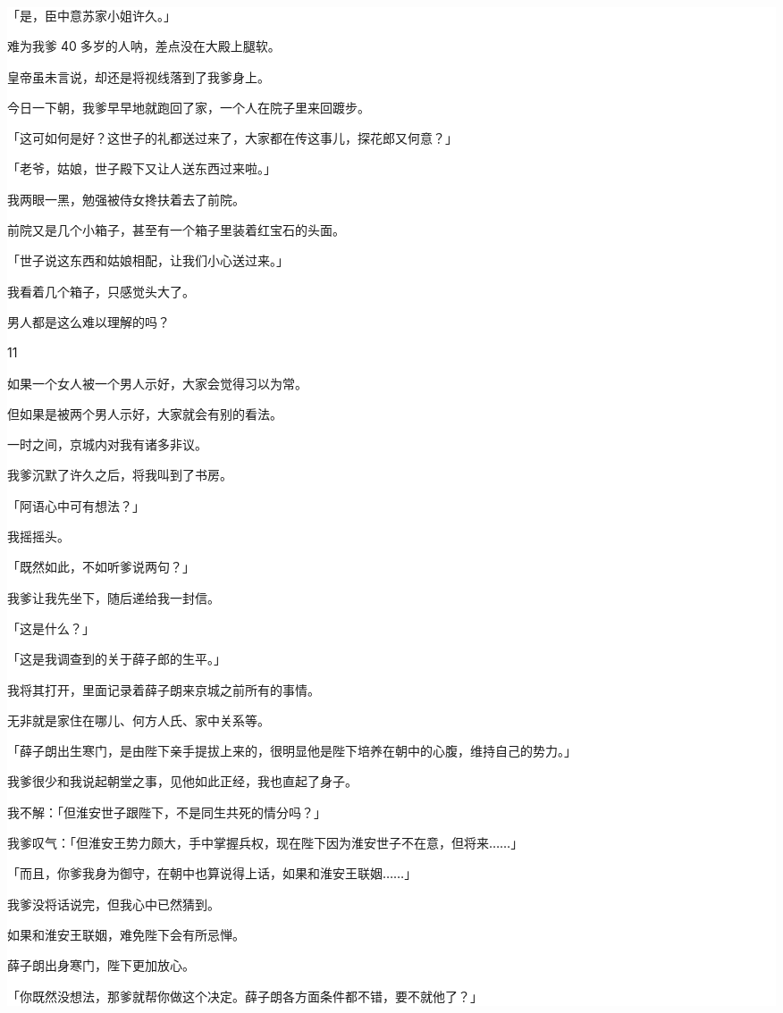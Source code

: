 「是，臣中意苏家小姐许久。」

难为我爹 40 多岁的人呐，差点没在大殿上腿软。

皇帝虽未言说，却还是将视线落到了我爹身上。

今日一下朝，我爹早早地就跑回了家，一个人在院子里来回踱步。

「这可如何是好？这世子的礼都送过来了，大家都在传这事儿，探花郎又何意？」

「老爷，姑娘，世子殿下又让人送东西过来啦。」

我两眼一黑，勉强被侍女搀扶着去了前院。

前院又是几个小箱子，甚至有一个箱子里装着红宝石的头面。

「世子说这东西和姑娘相配，让我们小心送过来。」

我看着几个箱子，只感觉头大了。

男人都是这么难以理解的吗？

11

如果一个女人被一个男人示好，大家会觉得习以为常。

但如果是被两个男人示好，大家就会有别的看法。

一时之间，京城内对我有诸多非议。

我爹沉默了许久之后，将我叫到了书房。

「阿语心中可有想法？」

我摇摇头。

「既然如此，不如听爹说两句？」

我爹让我先坐下，随后递给我一封信。

「这是什么？」

「这是我调查到的关于薛子郎的生平。」

我将其打开，里面记录着薛子朗来京城之前所有的事情。

无非就是家住在哪儿、何方人氏、家中关系等。

「薛子朗出生寒门，是由陛下亲手提拔上来的，很明显他是陛下培养在朝中的心腹，维持自己的势力。」

我爹很少和我说起朝堂之事，见他如此正经，我也直起了身子。

我不解：「但淮安世子跟陛下，不是同生共死的情分吗？」

我爹叹气：「但淮安王势力颇大，手中掌握兵权，现在陛下因为淮安世子不在意，但将来……」

「而且，你爹我身为御守，在朝中也算说得上话，如果和淮安王联姻……」

我爹没将话说完，但我心中已然猜到。

如果和淮安王联姻，难免陛下会有所忌惮。

薛子朗出身寒门，陛下更加放心。

「你既然没想法，那爹就帮你做这个决定。薛子朗各方面条件都不错，要不就他了？」
